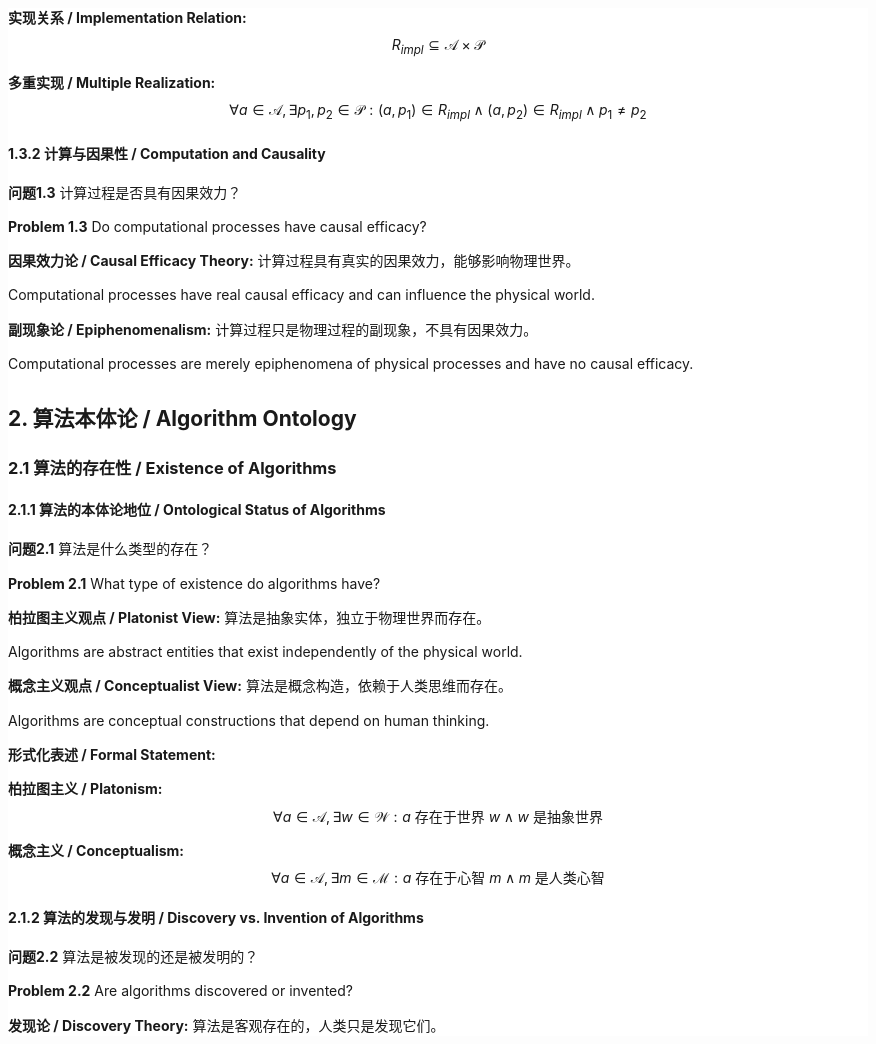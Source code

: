 **实现关系 / Implementation Relation:**
$$R_{impl} \subseteq \mathcal{A} \times \mathcal{P}$$

**多重实现 / Multiple Realization:**
$$\forall a \in \mathcal{A}, \exists p_1, p_2 \in \mathcal{P}: (a, p_1) \in R_{impl} \land (a, p_2) \in R_{impl} \land p_1 \neq p_2$$

#### 1.3.2 计算与因果性 / Computation and Causality

**问题1.3** 计算过程是否具有因果效力？

**Problem 1.3** Do computational processes have causal efficacy?

**因果效力论 / Causal Efficacy Theory:**
计算过程具有真实的因果效力，能够影响物理世界。

Computational processes have real causal efficacy and can influence the physical world.

**副现象论 / Epiphenomenalism:**
计算过程只是物理过程的副现象，不具有因果效力。

Computational processes are merely epiphenomena of physical processes and have no causal efficacy.

## 2. 算法本体论 / Algorithm Ontology

### 2.1 算法的存在性 / Existence of Algorithms

#### 2.1.1 算法的本体论地位 / Ontological Status of Algorithms

**问题2.1** 算法是什么类型的存在？

**Problem 2.1** What type of existence do algorithms have?

**柏拉图主义观点 / Platonist View:**
算法是抽象实体，独立于物理世界而存在。

Algorithms are abstract entities that exist independently of the physical world.

**概念主义观点 / Conceptualist View:**
算法是概念构造，依赖于人类思维而存在。

Algorithms are conceptual constructions that depend on human thinking.

**形式化表述 / Formal Statement:**

**柏拉图主义 / Platonism:**
$$\forall a \in \mathcal{A}, \exists w \in \mathcal{W}: a \text{ 存在于世界 } w \land w \text{ 是抽象世界}$$

**概念主义 / Conceptualism:**
$$\forall a \in \mathcal{A}, \exists m \in \mathcal{M}: a \text{ 存在于心智 } m \land m \text{ 是人类心智}$$

#### 2.1.2 算法的发现与发明 / Discovery vs. Invention of Algorithms

**问题2.2** 算法是被发现的还是被发明的？

**Problem 2.2** Are algorithms discovered or invented?

**发现论 / Discovery Theory:**
算法是客观存在的，人类只是发现它们。
